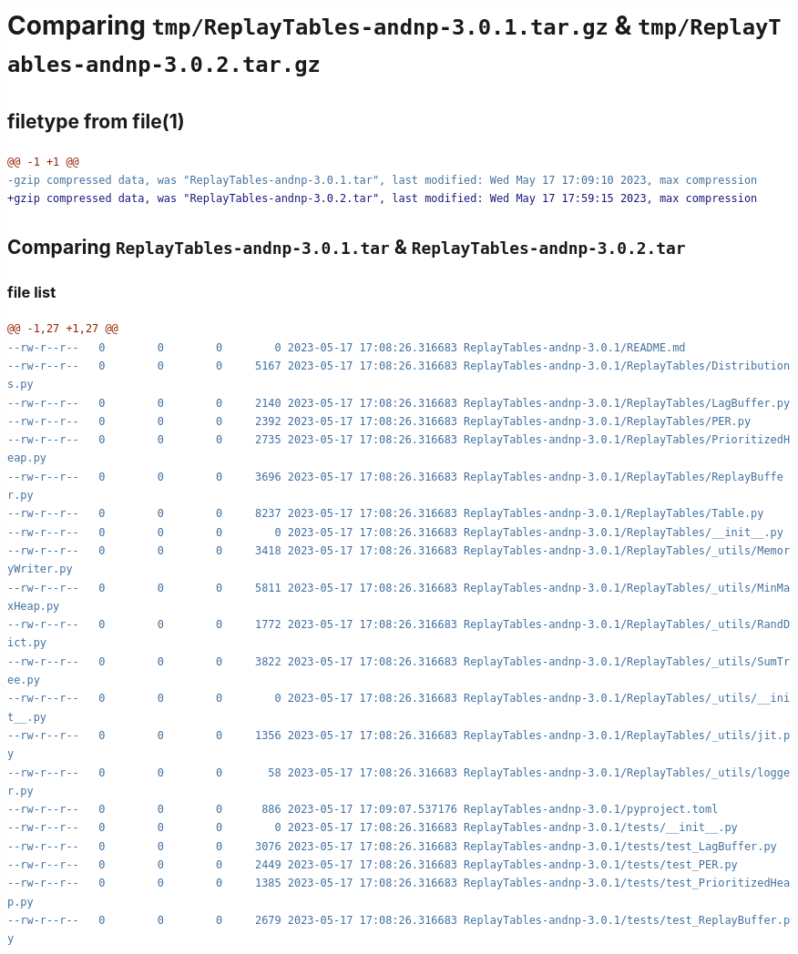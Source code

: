 # Comparing `tmp/ReplayTables-andnp-3.0.1.tar.gz` & `tmp/ReplayTables-andnp-3.0.2.tar.gz`

## filetype from file(1)

```diff
@@ -1 +1 @@
-gzip compressed data, was "ReplayTables-andnp-3.0.1.tar", last modified: Wed May 17 17:09:10 2023, max compression
+gzip compressed data, was "ReplayTables-andnp-3.0.2.tar", last modified: Wed May 17 17:59:15 2023, max compression
```

## Comparing `ReplayTables-andnp-3.0.1.tar` & `ReplayTables-andnp-3.0.2.tar`

### file list

```diff
@@ -1,27 +1,27 @@
--rw-r--r--   0        0        0        0 2023-05-17 17:08:26.316683 ReplayTables-andnp-3.0.1/README.md
--rw-r--r--   0        0        0     5167 2023-05-17 17:08:26.316683 ReplayTables-andnp-3.0.1/ReplayTables/Distributions.py
--rw-r--r--   0        0        0     2140 2023-05-17 17:08:26.316683 ReplayTables-andnp-3.0.1/ReplayTables/LagBuffer.py
--rw-r--r--   0        0        0     2392 2023-05-17 17:08:26.316683 ReplayTables-andnp-3.0.1/ReplayTables/PER.py
--rw-r--r--   0        0        0     2735 2023-05-17 17:08:26.316683 ReplayTables-andnp-3.0.1/ReplayTables/PrioritizedHeap.py
--rw-r--r--   0        0        0     3696 2023-05-17 17:08:26.316683 ReplayTables-andnp-3.0.1/ReplayTables/ReplayBuffer.py
--rw-r--r--   0        0        0     8237 2023-05-17 17:08:26.316683 ReplayTables-andnp-3.0.1/ReplayTables/Table.py
--rw-r--r--   0        0        0        0 2023-05-17 17:08:26.316683 ReplayTables-andnp-3.0.1/ReplayTables/__init__.py
--rw-r--r--   0        0        0     3418 2023-05-17 17:08:26.316683 ReplayTables-andnp-3.0.1/ReplayTables/_utils/MemoryWriter.py
--rw-r--r--   0        0        0     5811 2023-05-17 17:08:26.316683 ReplayTables-andnp-3.0.1/ReplayTables/_utils/MinMaxHeap.py
--rw-r--r--   0        0        0     1772 2023-05-17 17:08:26.316683 ReplayTables-andnp-3.0.1/ReplayTables/_utils/RandDict.py
--rw-r--r--   0        0        0     3822 2023-05-17 17:08:26.316683 ReplayTables-andnp-3.0.1/ReplayTables/_utils/SumTree.py
--rw-r--r--   0        0        0        0 2023-05-17 17:08:26.316683 ReplayTables-andnp-3.0.1/ReplayTables/_utils/__init__.py
--rw-r--r--   0        0        0     1356 2023-05-17 17:08:26.316683 ReplayTables-andnp-3.0.1/ReplayTables/_utils/jit.py
--rw-r--r--   0        0        0       58 2023-05-17 17:08:26.316683 ReplayTables-andnp-3.0.1/ReplayTables/_utils/logger.py
--rw-r--r--   0        0        0      886 2023-05-17 17:09:07.537176 ReplayTables-andnp-3.0.1/pyproject.toml
--rw-r--r--   0        0        0        0 2023-05-17 17:08:26.316683 ReplayTables-andnp-3.0.1/tests/__init__.py
--rw-r--r--   0        0        0     3076 2023-05-17 17:08:26.316683 ReplayTables-andnp-3.0.1/tests/test_LagBuffer.py
--rw-r--r--   0        0        0     2449 2023-05-17 17:08:26.316683 ReplayTables-andnp-3.0.1/tests/test_PER.py
--rw-r--r--   0        0        0     1385 2023-05-17 17:08:26.316683 ReplayTables-andnp-3.0.1/tests/test_PrioritizedHeap.py
--rw-r--r--   0        0        0     2679 2023-05-17 17:08:26.316683 ReplayTables-andnp-3.0.1/tests/test_ReplayBuffer.py
```